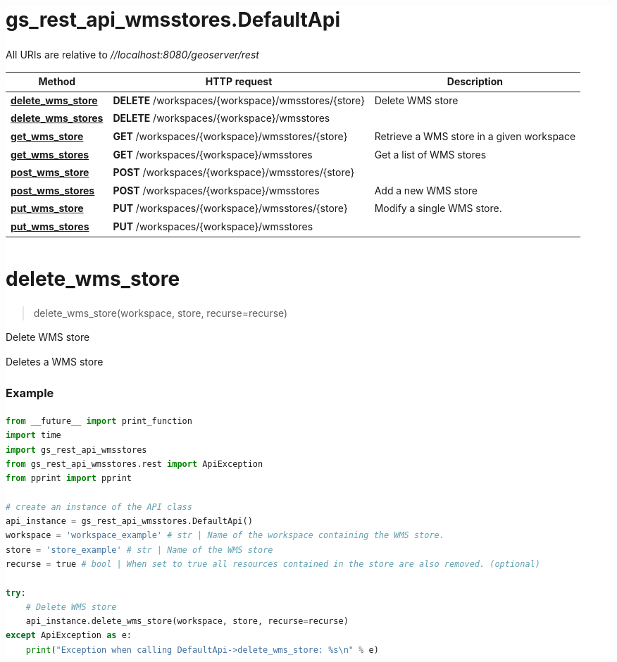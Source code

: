 # gs_rest_api_wmsstores.DefaultApi

All URIs are relative to *//localhost:8080/geoserver/rest*

Method | HTTP request | Description
------------- | ------------- | -------------
[**delete_wms_store**](DefaultApi.md#delete_wms_store) | **DELETE** /workspaces/{workspace}/wmsstores/{store} | Delete WMS store
[**delete_wms_stores**](DefaultApi.md#delete_wms_stores) | **DELETE** /workspaces/{workspace}/wmsstores | 
[**get_wms_store**](DefaultApi.md#get_wms_store) | **GET** /workspaces/{workspace}/wmsstores/{store} | Retrieve a WMS store in a given workspace
[**get_wms_stores**](DefaultApi.md#get_wms_stores) | **GET** /workspaces/{workspace}/wmsstores | Get a list of WMS stores
[**post_wms_store**](DefaultApi.md#post_wms_store) | **POST** /workspaces/{workspace}/wmsstores/{store} | 
[**post_wms_stores**](DefaultApi.md#post_wms_stores) | **POST** /workspaces/{workspace}/wmsstores | Add a new WMS store
[**put_wms_store**](DefaultApi.md#put_wms_store) | **PUT** /workspaces/{workspace}/wmsstores/{store} | Modify a single WMS store.
[**put_wms_stores**](DefaultApi.md#put_wms_stores) | **PUT** /workspaces/{workspace}/wmsstores | 

# **delete_wms_store**
> delete_wms_store(workspace, store, recurse=recurse)

Delete WMS store

Deletes a WMS store

### Example
```python
from __future__ import print_function
import time
import gs_rest_api_wmsstores
from gs_rest_api_wmsstores.rest import ApiException
from pprint import pprint

# create an instance of the API class
api_instance = gs_rest_api_wmsstores.DefaultApi()
workspace = 'workspace_example' # str | Name of the workspace containing the WMS store.
store = 'store_example' # str | Name of the WMS store
recurse = true # bool | When set to true all resources contained in the store are also removed. (optional)

try:
    # Delete WMS store
    api_instance.delete_wms_store(workspace, store, recurse=recurse)
except ApiException as e:
    print("Exception when calling DefaultApi->delete_wms_store: %s\n" % e)
```
